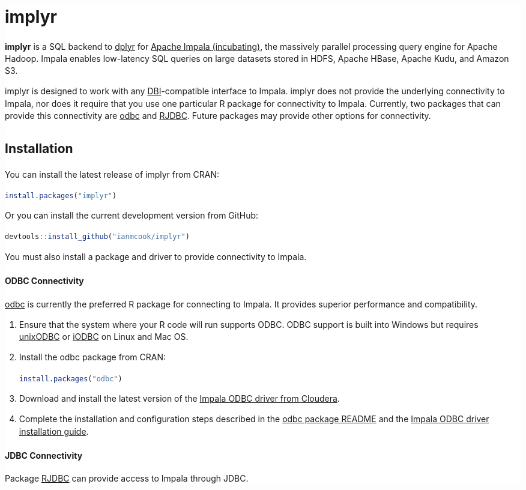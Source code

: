 

implyr
======

**implyr** is a SQL backend to [dplyr](https://cran.r-project.org/package=dplyr) for [Apache Impala (incubating)](https://impala.apache.org), the massively parallel processing query engine for Apache Hadoop. Impala enables low-latency SQL queries on large datasets stored in HDFS, Apache HBase, Apache Kudu, and Amazon S3.

implyr is designed to work with any [DBI](https://cran.r-project.org/package=DBI)-compatible interface to Impala. implyr does not provide the underlying connectivity to Impala, nor does it require that you use one particular R package for connectivity to Impala. Currently, two packages that can provide this connectivity are [odbc](https://cran.r-project.org/package=odbc) and [RJDBC](https://cran.r-project.org/package=RJDBC). Future packages may provide other options for connectivity.

Installation
------------

You can install the latest release of implyr from CRAN:

``` r
install.packages("implyr")
```

Or you can install the current development version from GitHub:

``` r
devtools::install_github("ianmcook/implyr")
```

You must also install a package and driver to provide connectivity to Impala.

#### ODBC Connectivity

[odbc](https://cran.r-project.org/package=odbc) is currently the preferred R package for connecting to Impala. It provides superior performance and compatibility.

1.  Ensure that the system where your R code will run supports ODBC. ODBC support is built into Windows but requires [unixODBC](http://www.unixodbc.org) or [iODBC](http://www.iodbc.org) on Linux and Mac OS.

2.  Install the odbc package from CRAN:

    ``` r
    install.packages("odbc")
    ```

3.  Download and install the latest version of the [Impala ODBC driver from Cloudera](https://www.cloudera.com/downloads/connectors/impala/odbc.html).

4.  Complete the installation and configuration steps described in the [odbc package README](https://cran.r-project.org/package=odbc/README.html#installation) and the [Impala ODBC driver installation guide](https://www.cloudera.com/content/www/en-us/documentation/other/connectors/impala-odbc/latest/Cloudera-ODBC-Driver-for-Impala-Install-Guide.pdf).

#### JDBC Connectivity

Package [RJDBC](https://cran.r-project.org/package=RJDBC) can provide access to Impala through JDBC.
